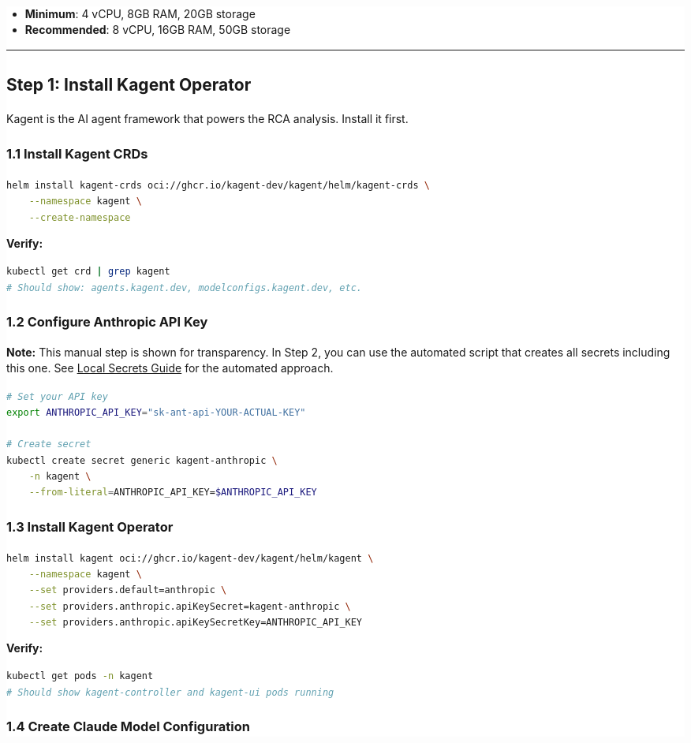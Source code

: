 - **Minimum**: 4 vCPU, 8GB RAM, 20GB storage
- **Recommended**: 8 vCPU, 16GB RAM, 50GB storage

---

## Step 1: Install Kagent Operator

Kagent is the AI agent framework that powers the RCA analysis. Install it first.

### 1.1 Install Kagent CRDs

```bash
helm install kagent-crds oci://ghcr.io/kagent-dev/kagent/helm/kagent-crds \
    --namespace kagent \
    --create-namespace
```

**Verify:**
```bash
kubectl get crd | grep kagent
# Should show: agents.kagent.dev, modelconfigs.kagent.dev, etc.
```

### 1.2 Configure Anthropic API Key

**Note:** This manual step is shown for transparency. In Step 2, you can use the automated script that creates all secrets including this one. See [Local Secrets Guide](./security/local-secrets.md) for the automated approach.

```bash
# Set your API key
export ANTHROPIC_API_KEY="sk-ant-api-YOUR-ACTUAL-KEY"

# Create secret
kubectl create secret generic kagent-anthropic \
    -n kagent \
    --from-literal=ANTHROPIC_API_KEY=$ANTHROPIC_API_KEY
```

### 1.3 Install Kagent Operator

```bash
helm install kagent oci://ghcr.io/kagent-dev/kagent/helm/kagent \
    --namespace kagent \
    --set providers.default=anthropic \
    --set providers.anthropic.apiKeySecret=kagent-anthropic \
    --set providers.anthropic.apiKeySecretKey=ANTHROPIC_API_KEY
```

**Verify:**
```bash
kubectl get pods -n kagent
# Should show kagent-controller and kagent-ui pods running
```

### 1.4 Create Claude Model Configuration
